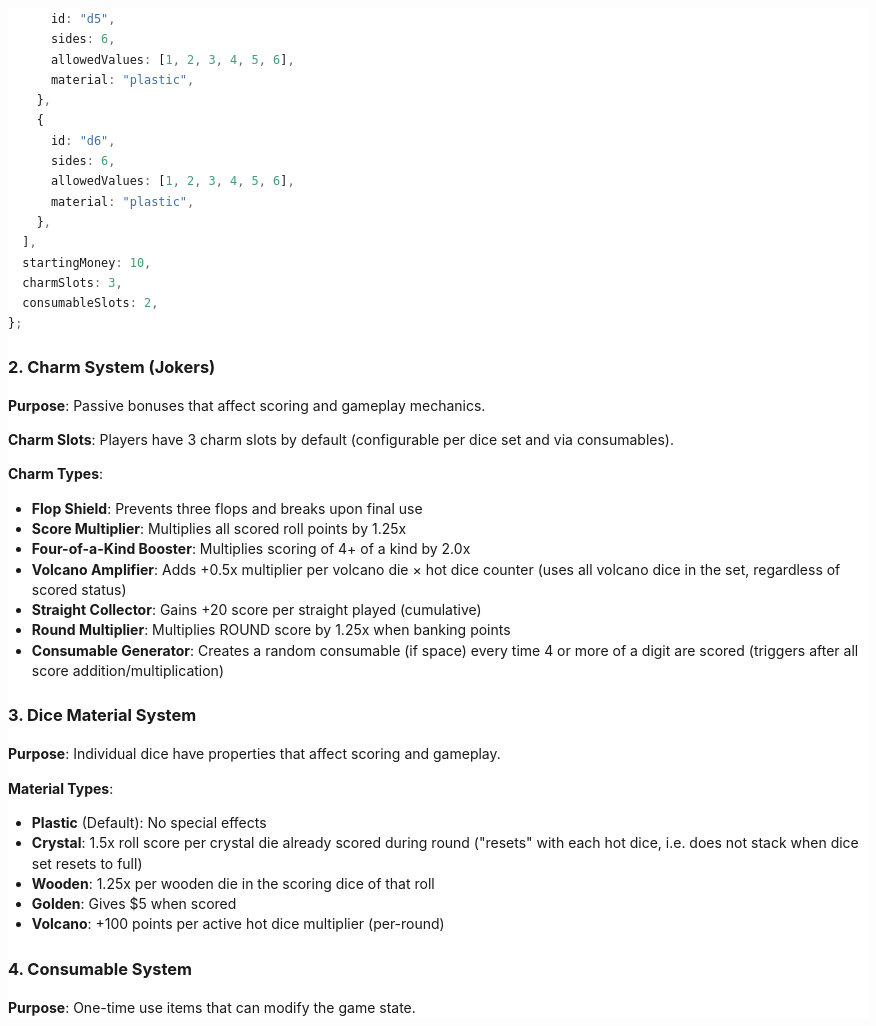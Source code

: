 ```typescript
      id: "d5",
      sides: 6,
      allowedValues: [1, 2, 3, 4, 5, 6],
      material: "plastic",
    },
    {
      id: "d6",
      sides: 6,
      allowedValues: [1, 2, 3, 4, 5, 6],
      material: "plastic",
    },
  ],
  startingMoney: 10,
  charmSlots: 3,
  consumableSlots: 2,
};
```

### 2. Charm System (Jokers)

**Purpose**: Passive bonuses that affect scoring and gameplay mechanics.

**Charm Slots**: Players have 3 charm slots by default (configurable per dice set and via consumables).

**Charm Types**:

- **Flop Shield**: Prevents three flops and breaks upon final use
- **Score Multiplier**: Multiplies all scored roll points by 1.25x
- **Four-of-a-Kind Booster**: Multiplies scoring of 4+ of a kind by 2.0x
- **Volcano Amplifier**: Adds +0.5x multiplier per volcano die × hot dice counter (uses all volcano dice in the set, regardless of scored status)
- **Straight Collector**: Gains +20 score per straight played (cumulative)
- **Round Multiplier**: Multiplies ROUND score by 1.25x when banking points
- **Consumable Generator**: Creates a random consumable (if space) every time 4 or more of a digit are scored (triggers after all score addition/multiplication)

### 3. Dice Material System

**Purpose**: Individual dice have properties that affect scoring and gameplay.

**Material Types**:

- **Plastic** (Default): No special effects
- **Crystal**: 1.5x roll score per crystal die already scored during round ("resets" with each hot dice, i.e. does not stack when dice set resets to full)
- **Wooden**: 1.25x per wooden die in the scoring dice of that roll
- **Golden**: Gives $5 when scored
- **Volcano**: +100 points per active hot dice multiplier (per-round)

### 4. Consumable System

**Purpose**: One-time use items that can modify the game state.
